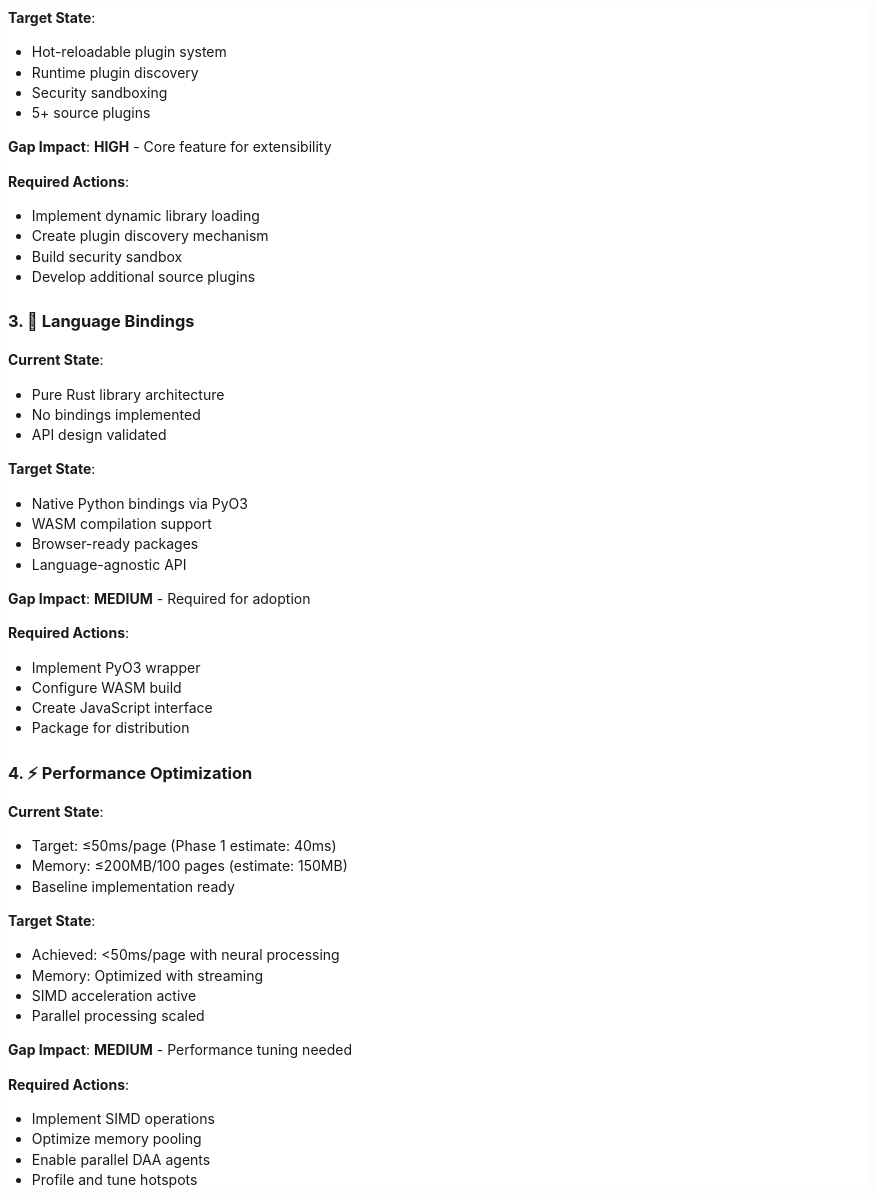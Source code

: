 **Target State**:
- Hot-reloadable plugin system
- Runtime plugin discovery
- Security sandboxing
- 5+ source plugins

**Gap Impact**: **HIGH** - Core feature for extensibility

**Required Actions**:
- Implement dynamic library loading
- Create plugin discovery mechanism
- Build security sandbox
- Develop additional source plugins

### 3. 🐍 **Language Bindings**

**Current State**:
- Pure Rust library architecture
- No bindings implemented
- API design validated

**Target State**:
- Native Python bindings via PyO3
- WASM compilation support
- Browser-ready packages
- Language-agnostic API

**Gap Impact**: **MEDIUM** - Required for adoption

**Required Actions**:
- Implement PyO3 wrapper
- Configure WASM build
- Create JavaScript interface
- Package for distribution

### 4. ⚡ **Performance Optimization**

**Current State**:
- Target: ≤50ms/page (Phase 1 estimate: 40ms)
- Memory: ≤200MB/100 pages (estimate: 150MB)
- Baseline implementation ready

**Target State**:
- Achieved: <50ms/page with neural processing
- Memory: Optimized with streaming
- SIMD acceleration active
- Parallel processing scaled

**Gap Impact**: **MEDIUM** - Performance tuning needed

**Required Actions**:
- Implement SIMD operations
- Optimize memory pooling
- Enable parallel DAA agents
- Profile and tune hotspots
